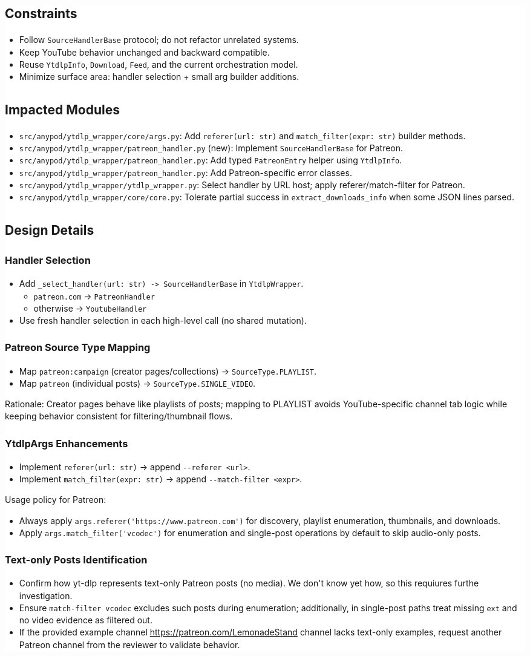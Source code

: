 ## Constraints

- Follow `SourceHandlerBase` protocol; do not refactor unrelated systems.
- Keep YouTube behavior unchanged and backward compatible.
- Reuse `YtdlpInfo`, `Download`, `Feed`, and the current orchestration model.
- Minimize surface area: handler selection + small arg builder additions.

## Impacted Modules

- `src/anypod/ytdlp_wrapper/core/args.py`: Add `referer(url: str)` and `match_filter(expr: str)` builder methods.
- `src/anypod/ytdlp_wrapper/patreon_handler.py` (new): Implement `SourceHandlerBase` for Patreon.
- `src/anypod/ytdlp_wrapper/patreon_handler.py`: Add typed `PatreonEntry` helper using `YtdlpInfo`.
- `src/anypod/ytdlp_wrapper/patreon_handler.py`: Add Patreon-specific error classes.
- `src/anypod/ytdlp_wrapper/ytdlp_wrapper.py`: Select handler by URL host; apply referer/match-filter for Patreon.
- `src/anypod/ytdlp_wrapper/core/core.py`: Tolerate partial success in `extract_downloads_info` when some JSON lines parsed.

## Design Details

### Handler Selection

- Add `_select_handler(url: str) -> SourceHandlerBase` in `YtdlpWrapper`.
  - `patreon.com` → `PatreonHandler`
  - otherwise → `YoutubeHandler`
- Use fresh handler selection in each high-level call (no shared mutation).

### Patreon Source Type Mapping

- Map `patreon:campaign` (creator pages/collections) → `SourceType.PLAYLIST`.
- Map `patreon` (individual posts) → `SourceType.SINGLE_VIDEO`.

Rationale: Creator pages behave like playlists of posts; mapping to PLAYLIST avoids YouTube-specific channel tab logic while keeping behavior consistent for filtering/thumbnail flows.

### YtdlpArgs Enhancements

- Implement `referer(url: str)` → append `--referer <url>`.
- Implement `match_filter(expr: str)` → append `--match-filter <expr>`.

Usage policy for Patreon:
- Always apply `args.referer('https://www.patreon.com')` for discovery, playlist enumeration, thumbnails, and downloads.
- Apply `args.match_filter('vcodec')` for enumeration and single-post operations by default to skip audio-only posts.

### Text-only Posts Identification

- Confirm how yt-dlp represents text-only Patreon posts (no media). We don't know yet how, so this requiures furthe investigation.
- Ensure `match-filter vcodec` excludes such posts during enumeration; additionally, in single-post paths treat missing `ext` and no video evidence as filtered out.
- If the provided example channel https://patreon.com/LemonadeStand channel lacks text-only examples, request another Patreon channel from the reviewer to validate behavior.

